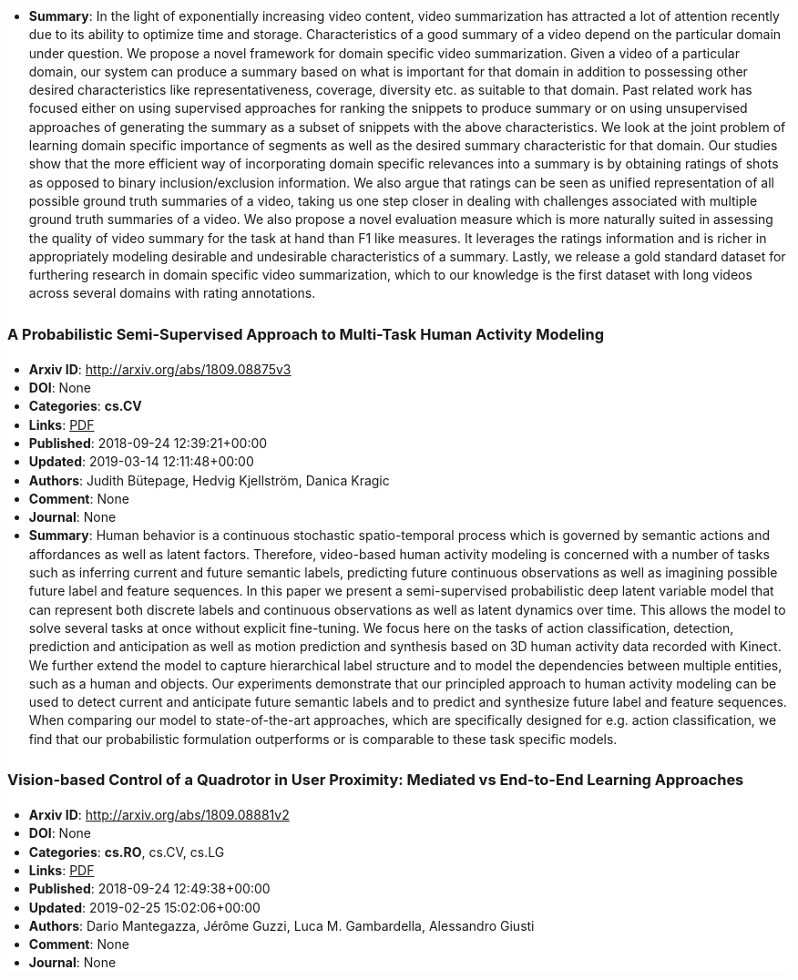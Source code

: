 - **Summary**: In the light of exponentially increasing video content, video summarization has attracted a lot of attention recently due to its ability to optimize time and storage. Characteristics of a good summary of a video depend on the particular domain under question. We propose a novel framework for domain specific video summarization. Given a video of a particular domain, our system can produce a summary based on what is important for that domain in addition to possessing other desired characteristics like representativeness, coverage, diversity etc. as suitable to that domain. Past related work has focused either on using supervised approaches for ranking the snippets to produce summary or on using unsupervised approaches of generating the summary as a subset of snippets with the above characteristics. We look at the joint problem of learning domain specific importance of segments as well as the desired summary characteristic for that domain. Our studies show that the more efficient way of incorporating domain specific relevances into a summary is by obtaining ratings of shots as opposed to binary inclusion/exclusion information. We also argue that ratings can be seen as unified representation of all possible ground truth summaries of a video, taking us one step closer in dealing with challenges associated with multiple ground truth summaries of a video. We also propose a novel evaluation measure which is more naturally suited in assessing the quality of video summary for the task at hand than F1 like measures. It leverages the ratings information and is richer in appropriately modeling desirable and undesirable characteristics of a summary. Lastly, we release a gold standard dataset for furthering research in domain specific video summarization, which to our knowledge is the first dataset with long videos across several domains with rating annotations.



### A Probabilistic Semi-Supervised Approach to Multi-Task Human Activity Modeling
- **Arxiv ID**: http://arxiv.org/abs/1809.08875v3
- **DOI**: None
- **Categories**: **cs.CV**
- **Links**: [PDF](http://arxiv.org/pdf/1809.08875v3)
- **Published**: 2018-09-24 12:39:21+00:00
- **Updated**: 2019-03-14 12:11:48+00:00
- **Authors**: Judith Bütepage, Hedvig Kjellström, Danica Kragic
- **Comment**: None
- **Journal**: None
- **Summary**: Human behavior is a continuous stochastic spatio-temporal process which is governed by semantic actions and affordances as well as latent factors. Therefore, video-based human activity modeling is concerned with a number of tasks such as inferring current and future semantic labels, predicting future continuous observations as well as imagining possible future label and feature sequences. In this paper we present a semi-supervised probabilistic deep latent variable model that can represent both discrete labels and continuous observations as well as latent dynamics over time. This allows the model to solve several tasks at once without explicit fine-tuning. We focus here on the tasks of action classification, detection, prediction and anticipation as well as motion prediction and synthesis based on 3D human activity data recorded with Kinect. We further extend the model to capture hierarchical label structure and to model the dependencies between multiple entities, such as a human and objects. Our experiments demonstrate that our principled approach to human activity modeling can be used to detect current and anticipate future semantic labels and to predict and synthesize future label and feature sequences. When comparing our model to state-of-the-art approaches, which are specifically designed for e.g. action classification, we find that our probabilistic formulation outperforms or is comparable to these task specific models.



### Vision-based Control of a Quadrotor in User Proximity: Mediated vs End-to-End Learning Approaches
- **Arxiv ID**: http://arxiv.org/abs/1809.08881v2
- **DOI**: None
- **Categories**: **cs.RO**, cs.CV, cs.LG
- **Links**: [PDF](http://arxiv.org/pdf/1809.08881v2)
- **Published**: 2018-09-24 12:49:38+00:00
- **Updated**: 2019-02-25 15:02:06+00:00
- **Authors**: Dario Mantegazza, Jérôme Guzzi, Luca M. Gambardella, Alessandro Giusti
- **Comment**: None
- **Journal**: None